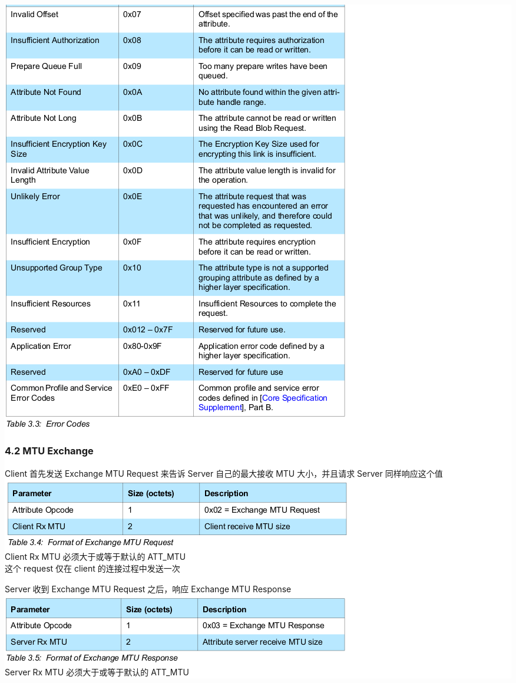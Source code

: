 ![](/images/bluetooth/ble_attribute_error_code2.png)

### 4.2 MTU Exchange
Client 首先发送 Exchange MTU Request 来告诉 Server 自己的最大接收 MTU 大小，并且请求 Server 同样响应这个值        
![](/images/bluetooth/ble_attribute_mtu_request.png)                               
Client Rx MTU 必须大于或等于默认的 ATT_MTU     
这个 request 仅在 client 的连接过程中发送一次    

Server 收到 Exchange MTU Request 之后，响应 Exchange MTU Response
![](/images/bluetooth/ble_attribute_mtu_response.png)               
Server Rx MTU 必须大于或等于默认的 ATT_MTU 
